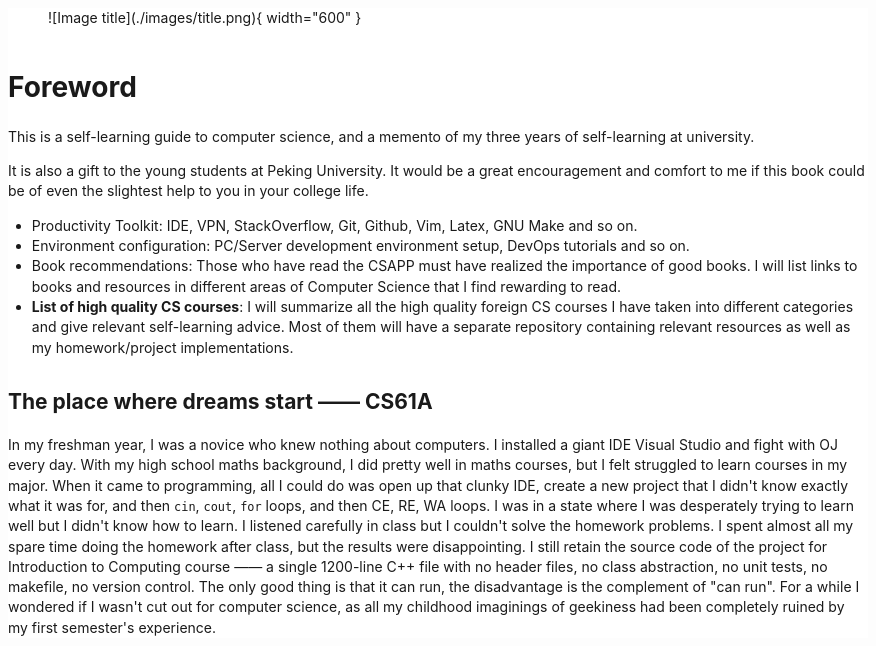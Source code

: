 <figure markdown>
  ![Image title](./images/title.png){ width="600" }
</figure>

# Foreword

This is a self-learning guide to computer science, and a memento of my three years of self-learning at university.

It is also a gift to the young students at Peking University. It would be a great encouragement and comfort to me if this book could be of even the slightest help to you in your college life.

- Productivity Toolkit: IDE, VPN, StackOverflow, Git, Github, Vim, Latex, GNU Make and so on.
- Environment configuration: PC/Server development environment setup, DevOps tutorials and so on.
- Book recommendations: Those who have read the CSAPP must have realized the importance of good books. I will list links to books and resources in different areas of Computer Science that I find rewarding to read.
- **List of high quality CS courses**: I will summarize all the high quality foreign CS courses I have taken into different categories and give relevant self-learning advice. Most of them will have a separate repository containing relevant resources as well as my homework/project implementations.

## The place where dreams start —— CS61A

In my freshman year, I was a novice who knew nothing about computers. I installed a giant IDE Visual Studio and fight with OJ every day. With my high school maths background, I did pretty well in maths courses, but I felt struggled to learn courses in my major. When it came to programming, all I could do was open up that clunky IDE, create a new project that I didn't know exactly what it was for, and then `cin`, `cout`, `for` loops, and then CE, RE, WA loops. I was in a state where I was desperately trying to learn well but I didn't know how to learn. I listened carefully in class but I couldn't solve the homework problems. I spent almost all my spare time doing the homework after class, but the results were disappointing. I still retain the source code of the project for Introduction to Computing course —— a single 1200-line C++ file with no header files, no class abstraction, no unit tests, no makefile, no version control. The only good thing is that it can run, the disadvantage is the complement of "can run". For a while I wondered if I wasn't cut out for computer science, as all my childhood imaginings of geekiness had been completely ruined by my first semester's experience.
